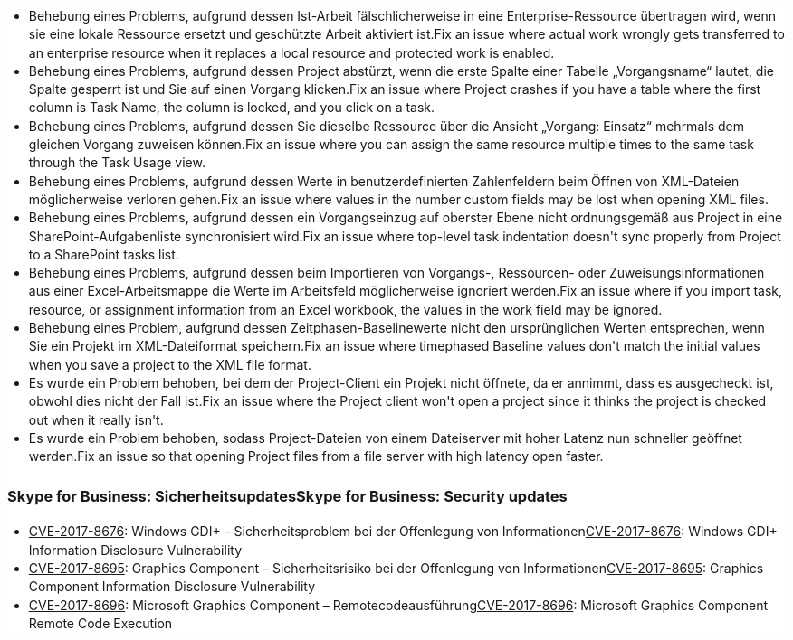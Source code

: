 -   <span data-ttu-id="a7c7e-289">Behebung eines Problems, aufgrund dessen Ist-Arbeit fälschlicherweise in eine Enterprise-Ressource übertragen wird, wenn sie eine lokale Ressource ersetzt und geschützte Arbeit aktiviert ist.</span><span class="sxs-lookup"><span data-stu-id="a7c7e-289">Fix an issue where actual work wrongly gets transferred to an enterprise resource when it replaces a local resource and protected work is enabled.</span></span>
-   <span data-ttu-id="a7c7e-290">Behebung eines Problems, aufgrund dessen Project abstürzt, wenn die erste Spalte einer Tabelle „Vorgangsname“ lautet, die Spalte gesperrt ist und Sie auf einen Vorgang klicken.</span><span class="sxs-lookup"><span data-stu-id="a7c7e-290">Fix an issue where Project crashes if you have a table where the first column is Task Name, the column is locked, and you click on a task.</span></span>
-   <span data-ttu-id="a7c7e-291">Behebung eines Problems, aufgrund dessen Sie dieselbe Ressource über die Ansicht „Vorgang: Einsatz“ mehrmals dem gleichen Vorgang zuweisen können.</span><span class="sxs-lookup"><span data-stu-id="a7c7e-291">Fix an issue where you can assign the same resource multiple times to the same task through the Task Usage view.</span></span>
-   <span data-ttu-id="a7c7e-292">Behebung eines Problems, aufgrund dessen Werte in benutzerdefinierten Zahlenfeldern beim Öffnen von XML-Dateien möglicherweise verloren gehen.</span><span class="sxs-lookup"><span data-stu-id="a7c7e-292">Fix an issue where values in the number custom fields may be lost when opening XML files.</span></span>
-   <span data-ttu-id="a7c7e-293">Behebung eines Problems, aufgrund dessen ein Vorgangseinzug auf oberster Ebene nicht ordnungsgemäß aus Project in eine SharePoint-Aufgabenliste synchronisiert wird.</span><span class="sxs-lookup"><span data-stu-id="a7c7e-293">Fix an issue where top-level task indentation doesn't sync properly from Project to a SharePoint tasks list.</span></span>
-   <span data-ttu-id="a7c7e-294">Behebung eines Problems, aufgrund dessen beim Importieren von Vorgangs-, Ressourcen- oder Zuweisungsinformationen aus einer Excel-Arbeitsmappe die Werte im Arbeitsfeld möglicherweise ignoriert werden.</span><span class="sxs-lookup"><span data-stu-id="a7c7e-294">Fix an issue where if you import task, resource, or assignment information from an Excel workbook, the values in the work field may be ignored.</span></span>
-   <span data-ttu-id="a7c7e-295">Behebung eines Problem, aufgrund dessen Zeitphasen-Baselinewerte nicht den ursprünglichen Werten entsprechen, wenn Sie ein Projekt im XML-Dateiformat speichern.</span><span class="sxs-lookup"><span data-stu-id="a7c7e-295">Fix an issue where timephased Baseline values don't match the initial values when you save a project to the XML file format.</span></span>
-   <span data-ttu-id="a7c7e-296">Es wurde ein Problem behoben, bei dem der Project-Client ein Projekt nicht öffnete, da er annimmt, dass es ausgecheckt ist, obwohl dies nicht der Fall ist.</span><span class="sxs-lookup"><span data-stu-id="a7c7e-296">Fix an issue where the Project client won't open a project since it thinks the project is checked out when it really isn't.</span></span>
-   <span data-ttu-id="a7c7e-297">Es wurde ein Problem behoben, sodass Project-Dateien von einem Dateiserver mit hoher Latenz nun schneller geöffnet werden.</span><span class="sxs-lookup"><span data-stu-id="a7c7e-297">Fix an issue so that opening Project files from a file server with high latency open faster.</span></span>

### <a name="skype-for-business-security-updates"></a><span data-ttu-id="a7c7e-298">Skype for Business: Sicherheitsupdates</span><span class="sxs-lookup"><span data-stu-id="a7c7e-298">Skype for Business: Security updates</span></span>
-   <span data-ttu-id="a7c7e-299">[CVE-2017-8676](https://portal.msrc.microsoft.com/en-us/security-guidance/advisory/CVE-2017-8676): Windows GDI+ – Sicherheitsproblem bei der Offenlegung von Informationen</span><span class="sxs-lookup"><span data-stu-id="a7c7e-299">[CVE-2017-8676](https://portal.msrc.microsoft.com/en-us/security-guidance/advisory/CVE-2017-8676): Windows GDI+ Information Disclosure Vulnerability</span></span>
-   <span data-ttu-id="a7c7e-300">[CVE-2017-8695](https://portal.msrc.microsoft.com/en-us/security-guidance/advisory/CVE-2017-8695): Graphics Component – Sicherheitsrisiko bei der Offenlegung von Informationen</span><span class="sxs-lookup"><span data-stu-id="a7c7e-300">[CVE-2017-8695](https://portal.msrc.microsoft.com/en-us/security-guidance/advisory/CVE-2017-8695): Graphics Component Information Disclosure Vulnerability</span></span>
-   <span data-ttu-id="a7c7e-301">[CVE-2017-8696](https://portal.msrc.microsoft.com/en-us/security-guidance/advisory/CVE-2017-8696): Microsoft Graphics Component – Remotecodeausführung</span><span class="sxs-lookup"><span data-stu-id="a7c7e-301">[CVE-2017-8696](https://portal.msrc.microsoft.com/en-us/security-guidance/advisory/CVE-2017-8696): Microsoft Graphics Component Remote Code Execution</span></span>
